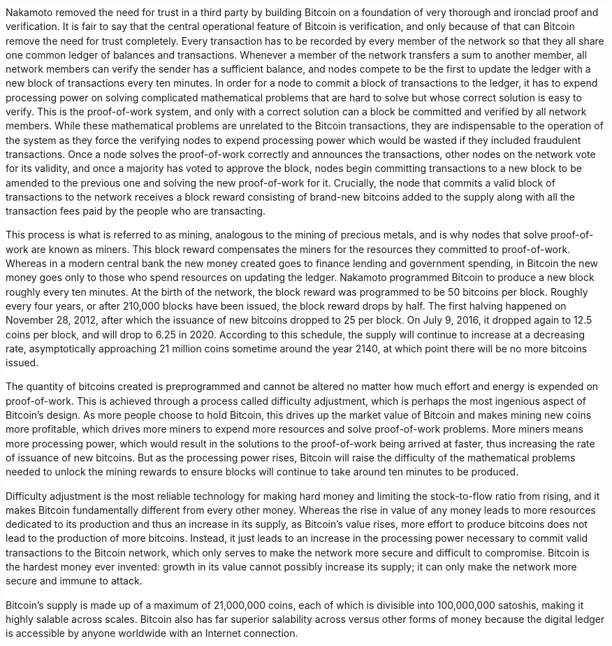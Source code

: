 Nakamoto removed the need for trust in a third party by building Bitcoin on a foundation of very thorough and ironclad proof and verification. It is fair to say that the central operational feature of Bitcoin is verification, and only because of that can Bitcoin remove the need for trust completely. Every transaction has to be recorded by every member of the network so that they all share one common ledger of balances and transactions. Whenever a member of the network transfers a sum to another member, all network members can verify the sender has a sufficient balance, and nodes compete to be the first to update the ledger with a new block of transactions every ten minutes. In order for a node to commit a block of transactions to the ledger, it has to expend processing power on solving complicated mathematical problems that are hard to solve but whose correct solution is easy to verify. This is the proof-of-work system, and only with a correct solution can a block be committed and verified by all network members. While these mathematical problems are unrelated to the Bitcoin transactions, they are indispensable to the operation of the system as they force the verifying nodes to expend processing power which would be wasted if they included fraudulent transactions. Once a node solves the proof-of-work correctly and announces the transactions, other nodes on the network vote for its validity, and once a majority has voted to approve the block, nodes begin committing transactions to a new block to be amended to the previous one and solving the new proof-of-work for it. Crucially, the node that commits a valid block of transactions to the network receives a block reward consisting of brand-new bitcoins added to the supply along with all the transaction fees paid by the people who are transacting.

This process is what is referred to as mining, analogous to the mining of precious metals, and is why nodes that solve proof-of-work are known as miners. This block reward compensates the miners for the resources they committed to proof-of-work. Whereas in a modern central bank the new money created goes to finance lending and government spending, in Bitcoin the new money goes only to those who spend resources on updating the ledger. Nakamoto programmed Bitcoin to produce a new block roughly every ten minutes. At the birth of the network, the block reward was programmed to be 50 bitcoins per block. Roughly every four years, or after 210,000 blocks have been issued, the block reward drops by half. The first halving happened on November 28, 2012, after which the issuance of new bitcoins dropped to 25 per block. On July 9, 2016, it dropped again to 12.5 coins per block, and will drop to 6.25 in 2020. According to this schedule, the supply will continue to increase at a decreasing rate, asymptotically approaching 21 million coins sometime around the year 2140, at which point there will be no more bitcoins issued.

The quantity of bitcoins created is preprogrammed and cannot be altered no matter how much effort and energy is expended on proof-of-work. This is achieved through a process called difficulty adjustment, which is perhaps the most ingenious aspect of Bitcoin’s design. As more people choose to hold Bitcoin, this drives up the market value of Bitcoin and makes mining new coins more profitable, which drives more miners to expend more resources and solve proof-of-work problems. More miners means more processing power, which would result in the solutions to the proof-of-work being arrived at faster, thus increasing the rate of issuance of new bitcoins. But as the processing power rises, Bitcoin will raise the difficulty of the mathematical problems needed to unlock the mining rewards to ensure blocks will continue to take around ten minutes to be produced.

Difficulty adjustment is the most reliable technology for making hard money and limiting the stock-to-flow ratio from rising, and it makes Bitcoin fundamentally different from every other money. Whereas the rise in value of any money leads to more resources dedicated to its production and thus an increase in its supply, as Bitcoin’s value rises, more effort to produce bitcoins does not lead to the production of more bitcoins. Instead, it just leads to an increase in the processing power necessary to commit valid transactions to the Bitcoin network, which only serves to make the network more secure and difficult to compromise. Bitcoin is the hardest money ever invented: growth in its value cannot possibly increase its supply; it can only make the network more secure and immune to attack.

Bitcoin’s supply is made up of a maximum of 21,000,000 coins, each of which is divisible into 100,000,000 satoshis, making it highly salable across scales. Bitcoin also has far superior salability across versus other forms of money because the digital ledger is accessible by anyone worldwide with an Internet connection.
